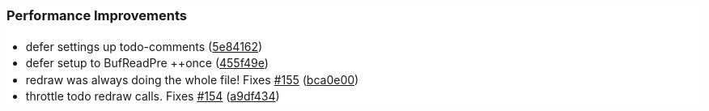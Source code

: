 
### Performance Improvements

* defer settings up todo-comments ([5e84162](https://github.com/folke/todo-comments.nvim/commit/5e8416265a23c8b8b4711be73b465e6f6566f49b))
* defer setup to BufReadPre ++once ([455f49e](https://github.com/folke/todo-comments.nvim/commit/455f49e6e263fdd2fe1bfff2b1eb7c7457fbf68f))
* redraw was always doing the whole file! Fixes [#155](https://github.com/folke/todo-comments.nvim/issues/155) ([bca0e00](https://github.com/folke/todo-comments.nvim/commit/bca0e00644c22a3eecedce703c0db080dd6bdc55))
* throttle todo redraw calls. Fixes [#154](https://github.com/folke/todo-comments.nvim/issues/154) ([a9df434](https://github.com/folke/todo-comments.nvim/commit/a9df4342a564e9d95340f60a38a523fda27cdb2e))
